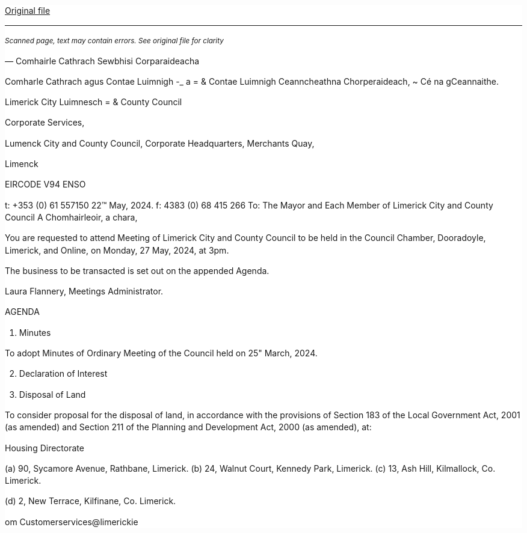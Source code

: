 [Original file](https://www.limerick.ie/sites/default/files/media/documents/2024-05/00-agenda-meeting-of-limerick-city-and-county-council-27th-may-2024.pdf)

---
*<small>Scanned page, text may contain errors. See original file for clarity</small>*  

_—_ Comhairle Cathrach Sewbhisi Corparaideacha

Comharle Cathrach agus Contae Luimnigh
-_ a = & Contae Luimnigh Ceanncheathna Chorperaideach,
~ Cé na gCeannaithe.

Limerick City Luimnesch
= & County Council

Corporate Services,

Lumenck City and County Council,
Corporate Headquarters,
Merchants Quay,

Limenck

EIRCODE V94 ENSO

t: +353 (0) 61 557150
22™ May, 2024. f: 4383 (0) 68 415 266
To: The Mayor and Each Member of Limerick City and County Council
A Chomhairleoir, a chara,

You are requested to attend Meeting of Limerick City and County Council to be held in the
Council Chamber, Dooradoyle, Limerick, and Online, on Monday, 27 May, 2024, at 3pm.

The business to be transacted is set out on the appended Agenda.

Laura Flannery,
Meetings Administrator.

AGENDA
1. Minutes

To adopt Minutes of Ordinary Meeting of the Council held on 25" March, 2024.

2. Declaration of Interest

3. Disposal of Land

To consider proposal for the disposal of land, in accordance with the provisions of
Section 183 of the Local Government Act, 2001 (as amended) and Section 211 of the
Planning and Development Act, 2000 (as amended), at:

Housing Directorate

(a) 90, Sycamore Avenue, Rathbane, Limerick.
(b) 24, Walnut Court, Kennedy Park, Limerick.
(c) 13, Ash Hill, Kilmallock, Co. Limerick.

(d) 2, New Terrace, Kilfinane, Co. Limerick.

om Customerservices@limerickie
